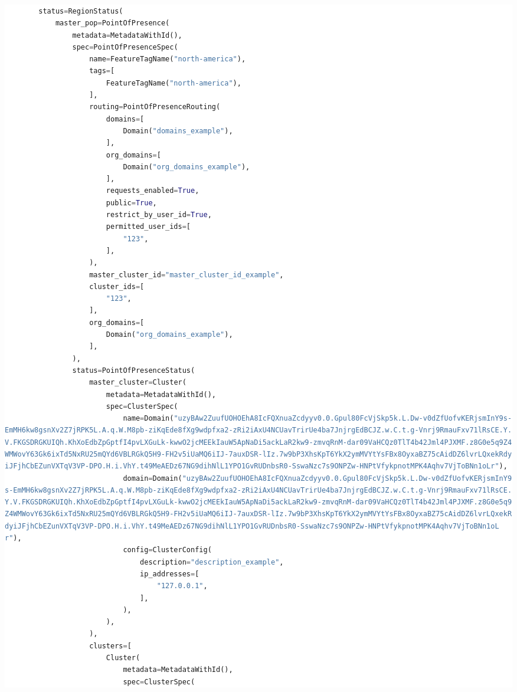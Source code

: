 ```python
        status=RegionStatus(
            master_pop=PointOfPresence(
                metadata=MetadataWithId(),
                spec=PointOfPresenceSpec(
                    name=FeatureTagName("north-america"),
                    tags=[
                        FeatureTagName("north-america"),
                    ],
                    routing=PointOfPresenceRouting(
                        domains=[
                            Domain("domains_example"),
                        ],
                        org_domains=[
                            Domain("org_domains_example"),
                        ],
                        requests_enabled=True,
                        public=True,
                        restrict_by_user_id=True,
                        permitted_user_ids=[
                            "123",
                        ],
                    ),
                    master_cluster_id="master_cluster_id_example",
                    cluster_ids=[
                        "123",
                    ],
                    org_domains=[
                        Domain("org_domains_example"),
                    ],
                ),
                status=PointOfPresenceStatus(
                    master_cluster=Cluster(
                        metadata=MetadataWithId(),
                        spec=ClusterSpec(
                            name=Domain("uzyBAw2ZuufUOHOEhA8IcFQXnuaZcdyyv0.0.Gpul80FcVjSkp5k.L.Dw-v0dZfUofvKERjsmInY9s-EmMH6kw8gsnXv2Z7jRPK5L.A.q.W.M8pb-ziKqEde8fXg9wdpfxa2-zRi2iAxU4NCUavTrirUe4ba7JnjrgEdBCJZ.w.C.t.g-Vnrj9RmauFxv71lRsCE.Y.V.FKGSDRGKUIQh.KhXoEdbZpGptfI4pvLXGuLk-kwwO2jcMEEkIauW5ApNaDi5ackLaR2kw9-zmvqRnM-dar09VaHCQz0TlT4b42Jml4PJXMF.z8G0e5q9Z4WMWovY63Gk6ixTd5NxRU25mQYd6VBLRGkQ5H9-FH2v5iUaMQ6iIJ-7auxDSR-lIz.7w9bP3XhsKpT6YkX2ymMVYtYsFBx8OyxaBZ75cAidDZ6lvrLQxekRdyiJFjhCbEZunVXTqV3VP-DPO.H.i.VhY.t49MeAEDz67NG9dihNlL1YPO1GvRUDnbsR0-SswaNzc7s9ONPZw-HNPtVfykpnotMPK4Aqhv7VjToBNn1oLr"),
                            domain=Domain("uzyBAw2ZuufUOHOEhA8IcFQXnuaZcdyyv0.0.Gpul80FcVjSkp5k.L.Dw-v0dZfUofvKERjsmInY9s-EmMH6kw8gsnXv2Z7jRPK5L.A.q.W.M8pb-ziKqEde8fXg9wdpfxa2-zRi2iAxU4NCUavTrirUe4ba7JnjrgEdBCJZ.w.C.t.g-Vnrj9RmauFxv71lRsCE.Y.V.FKGSDRGKUIQh.KhXoEdbZpGptfI4pvLXGuLk-kwwO2jcMEEkIauW5ApNaDi5ackLaR2kw9-zmvqRnM-dar09VaHCQz0TlT4b42Jml4PJXMF.z8G0e5q9Z4WMWovY63Gk6ixTd5NxRU25mQYd6VBLRGkQ5H9-FH2v5iUaMQ6iIJ-7auxDSR-lIz.7w9bP3XhsKpT6YkX2ymMVYtYsFBx8OyxaBZ75cAidDZ6lvrLQxekRdyiJFjhCbEZunVXTqV3VP-DPO.H.i.VhY.t49MeAEDz67NG9dihNlL1YPO1GvRUDnbsR0-SswaNzc7s9ONPZw-HNPtVfykpnotMPK4Aqhv7VjToBNn1oLr"),
                            config=ClusterConfig(
                                description="description_example",
                                ip_addresses=[
                                    "127.0.0.1",
                                ],
                            ),
                        ),
                    ),
                    clusters=[
                        Cluster(
                            metadata=MetadataWithId(),
                            spec=ClusterSpec(
```
